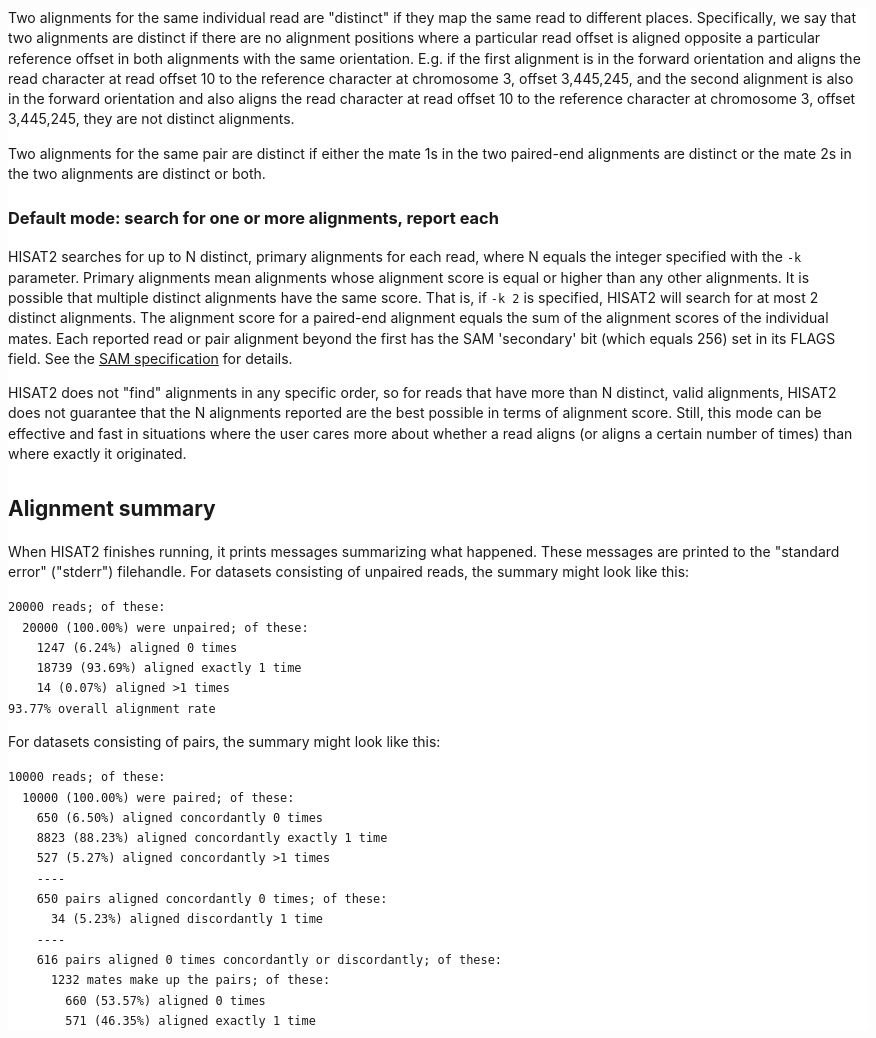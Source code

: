 Two alignments for the same individual read are "distinct" if they map the same
read to different places.  Specifically, we say that two alignments are distinct
if there are no alignment positions where a particular read offset is aligned
opposite a particular reference offset in both alignments with the same
orientation.  E.g. if the first alignment is in the forward orientation and
aligns the read character at read offset 10 to the reference character at
chromosome 3, offset 3,445,245, and the second alignment is also in the forward
orientation and also aligns the read character at read offset 10 to the
reference character at chromosome 3, offset 3,445,245, they are not distinct
alignments.

Two alignments for the same pair are distinct if either the mate 1s in the two
paired-end alignments are distinct or the mate 2s in the two alignments are
distinct or both.

### Default mode: search for one or more alignments, report each

HISAT2 searches for up to N distinct, primary alignments for
each read, where N equals the integer specified with the `-k` parameter.
Primary alignments mean alignments whose alignment score is equal or higher than any other alignments.
It is possible that multiple distinct alignments have the same score.
That is, if `-k 2` is specified, HISAT2 will search for at most 2 distinct
alignments. The alignment score for a paired-end alignment equals the sum of the
alignment scores of the individual mates.  Each reported read or pair alignment
beyond the first has the SAM 'secondary' bit (which equals 256) set in its FLAGS
field.  See the [SAM specification] for details.

HISAT2 does not "find" alignments in any specific order, so for reads that
have more than N distinct, valid alignments, HISAT2 does not guarantee that
the N alignments reported are the best possible in terms of alignment score.
Still, this mode can be effective and fast in situations where the user cares
more about whether a read aligns (or aligns a certain number of times) than
where exactly it originated.


[SAM specification]: http://samtools.sourceforge.net/SAM1.pdf

Alignment summary
------------------

When HISAT2 finishes running, it prints messages summarizing what happened. 
These messages are printed to the "standard error" ("stderr") filehandle.  For
datasets consisting of unpaired reads, the summary might look like this:

    20000 reads; of these:
      20000 (100.00%) were unpaired; of these:
        1247 (6.24%) aligned 0 times
        18739 (93.69%) aligned exactly 1 time
        14 (0.07%) aligned >1 times
    93.77% overall alignment rate

For datasets consisting of pairs, the summary might look like this:

    10000 reads; of these:
      10000 (100.00%) were paired; of these:
        650 (6.50%) aligned concordantly 0 times
        8823 (88.23%) aligned concordantly exactly 1 time
        527 (5.27%) aligned concordantly >1 times
        ----
        650 pairs aligned concordantly 0 times; of these:
          34 (5.23%) aligned discordantly 1 time
        ----
        616 pairs aligned 0 times concordantly or discordantly; of these:
          1232 mates make up the pairs; of these:
            660 (53.57%) aligned 0 times
            571 (46.35%) aligned exactly 1 time

[HISAT2]:          http://ccb.jhu.edu/software/hisat2
[HISAT]:           http://ccb.jhu.edu/software/hisat
[Bowtie2]:         http://bowtie-bio.sf.net/bowtie2
[Bowtie]:          http://bowtie-bio.sf.net
[Bowtie1]:         http://bowtie-bio.sf.net
[GCSA]:            http://ieeexplore.ieee.org/xpls/abs_all.jsp?arnumber=6698337&tag=1
[Burrows-Wheeler Transform]: http://en.wikipedia.org/wiki/Burrows-Wheeler_transform
[BWT]:             http://en.wikipedia.org/wiki/Burrows-Wheeler_transform
[FM Index]:        http://en.wikipedia.org/wiki/FM-index
[SAM]:             http://samtools.sourceforge.net/SAM1.pdf
[SAMtools]:        http://samtools.sourceforge.net
[GATK]:            http://www.broadinstitute.org/gsa/wiki/index.php/The_Genome_Analysis_Toolkit
[TopHat2]:         http://ccb.jhu.edu/software/tophat
[Cufflinks]:       http://cufflinks.cbcb.umd.edu/
[Crossbow]:        http://bowtie-bio.sf.net/crossbow
[Myrna]:           http://bowtie-bio.sf.net/myrna
[Bowtie paper]:    http://genomebiology.com/2009/10/3/R25
[GPLv3 license]:   http://www.gnu.org/licenses/gpl-3.0.html
[Cygwin]:   http://www.cygwin.com/
[MinGW]:    http://www.mingw.org/
[MSYS]:     http://www.mingw.org/wiki/msys
[zlib]:     http://cygwin.com/packages/mingw-zlib/
[pthreads]: http://sourceware.org/pthreads-win32/
[GnuWin32]: http://gnuwin32.sf.net/packages/coreutils.htm
[Download]: https://sourceforge.net/projects/bowtie-bio/files/bowtie2/
[sourceforge site]: https://sourceforge.net/projects/bowtie-bio/files/bowtie2/
[source package]: http://ccb.jhu.edu/software/hisat2/downloads/hisat2-2.0.0-beta-source.zip
[Xcode]:    http://developer.apple.com/xcode/
[NCBI-NGS]: https://github.com/ncbi/ngs/wiki/Downloads 
[PATH environment variable]: http://en.wikipedia.org/wiki/PATH_(variable)
[PATH]: http://en.wikipedia.org/wiki/PATH_(variable)
[valid alignment]: #valid-alignments-meet-or-exceed-the-minimum-score-threshold
[`-x`]: #hisat2-options-x
[`-1`]: #hisat2-options-1
[`-2`]: #hisat2-options-2
[`-U`]: #hisat2-options-U
[`--sra-acc`]: #hisat2-options-sra-acc
[SRA-MANUAL]:	     https://github.com/ncbi/sra-tools/wiki/Toolkit-Configuration
[`-S`]: #hisat2-options-S
[`-q`]: #hisat2-options-q
[`--qseq`]: #hisat2-options-qseq
[`-f`]: #hisat2-options-f
[`-r`]: #hisat2-options-r
[`-c`]: #hisat2-options-c
[`-s`/`--skip`]: #hisat2-options-s
[`-s`]: #hisat2-options-s
[`-u`/`--qupto`]: #hisat2-options-u
[`-u`]: #hisat2-options-u
[`-5`/`--trim5`]: #hisat2-options-5
[`-5`]: #hisat2-options-5
[`-3`/`--trim3`]: #hisat2-options-3
[`-3`]: #hisat2-options-3
[`--phred33`]: #hisat2-options-phred33-quals
[Phred quality]: http://en.wikipedia.org/wiki/Phred_quality_score
[`--phred64`]: #hisat2-options-phred64-quals
[`--solexa-quals`]: #hisat2-options-solexa-quals
[`--int-quals`]: #hisat2-options-int-quals
[`--n-ceil`]: #hisat2-options-n-ceil
[filtered out]: #filtering
[`--ignore-quals`]: #hisat2-options-ignore-quals
[`--nofw`]: #hisat2-options-nofw
[`--mp`]: #hisat2-options-mp
[`--sp`]: #hisat2-options-sp
[`--sp`]: #hisat2-options-no-softclip
[`--np`]: #hisat2-options-np
[`--rdg`]: #hisat2-options-rdg
[`--rfg`]: #hisat2-options-rfg
[`--score-min`]: #hisat2-options-score-min
[`--pen-cansplice`]: #hisat2-options-pen-cansplice
[`--pen-noncansplice`]: #hisat2-options-pen-noncansplice
[`--pen-canintronlen`]: #hisat2-options-pen-canintronlen
[`--pen-noncanintronlen`]: #hisat2-options-pen-noncanintronlen
[`--min-intronlen`]: #hisat2-options-min-intronlen
[`--max-intronlen`]: #hisat2-options-max-intronlen
[`--splice-infile`]: #hisat2-options-known-splicesite-infile
[`--novel-splicesite-outfile`]: #hisat2-options-novel-splicesite-outfile
[`--novel-splicesite-infile`]: #hisat2-options-novel-splicesite-infile
[`--no-temp-splicesite`]: #hisat2-options-no-temp-splicesite
[`--no-spliced-alignment`]: #hisat2-options-no-spliced-alignment
[`--rna-strandness`]: #hisat2-options-rna-strandness
[`--tmo/--transcriptome-mapping-only`]: #hisat2-options-tmo
[`--dta/--downstream-transcriptome-assembly`]: #hisat2-options-dta
[`--dta-cufflinks`]: #hisat2-options-dta-cufflinks
[`--avoid-pseudogene`]: #hisat2-options-avoid-pseudogene
[`--no-templatelen-adjustment`]: #hisat2-options-no-templatelen-adjustment
[`-k`]: #hisat2-options-k
[`--max-seeds`]: #hisat2-options-max-seeds
[`-a`/`--all`]: #hisat2-options-a
[`-a`]: #hisat2-options-a
[`--secondary`]: #hisat2-options-secondary
[`-I`/`--minins`]: #hisat2-options-I
[`-I`]: #hisat2-options-I
[`-X`/`--maxins`]: #hisat2-options-X
[`-X`]: #hisat2-options-X
[`--fr`/`--rf`/`--ff`]: #hisat2-options-fr
[`--fr`]: #hisat2-options-fr
[`--rf`]: #hisat2-options-fr
[`--ff`]: #hisat2-options-fr
[`--no-mixed`]: #hisat2-options-no-mixed
[`--no-discordant`]: #hisat2-options-no-discordant
[`-t`/`--time`]: #hisat2-options-t
[`-t`]: #hisat2-options-t
[`--un`]: #hisat2-options-un
[`--un-gz`]: #hisat2-options-un
[`--un-bz2`]: #hisat2-options-un
[`--al`]: #hisat2-options-al
[`--al-gz`]: #hisat2-options-al
[`--al-bz2`]: #hisat2-options-al
[`--un-conc`]: #hisat2-options-un-conc
[`--un-conc-gz`]: #hisat2-options-un-conc
[`--un-conc-bz2`]: #hisat2-options-un-conc
[`--al-conc`]: #hisat2-options-al-conc
[`--al-conc-gz`]: #hisat2-options-al-conc
[`--al-conc-bz2`]: #hisat2-options-al-conc
[`--quiet`]: #hisat2-options-quiet
[`--summary-file`]: #hisat2-options-summary-file
[`--new-summary`]: #hisat2-options-new-summary
[`--met-file`]: #hisat2-options-met-file
[`--met-stderr`]: #hisat2-options-met-stderr
[`--met`]: #hisat2-options-met
[`--no-unal`]: #hisat2-options-no-unal
[`--no-hd`]: #hisat2-options-no-hd
[`--no-sq`]: #hisat2-options-no-sq
[`--rg-id`]: #hisat2-options-rg-id
[`--rg`]: #hisat2-options-rg
[`--remove-chrname`]: #hisat2-remove-chrname
[`--add-chrname`]: #hisat2-options-add-chrname
[`--omit-sec-seq`]: #hisat2-options-omit-sec-seq
[`-o`/`--offrate`]: #hisat2-options-o
[`-o`]: #hisat2-options-o
[`--offrate`]: #hisat2-options-o
[`-p`/`--threads`]: #hisat2-options-p
[`-p`]: #hisat2-options-p
[`--reorder`]: #hisat2-options-reorder
[`--mm`]: #hisat2-options-mm
[`--qc-filter`]: #hisat2-options-qc-filter
[`--seed`]: #hisat2-options-seed
[`--non-deterministic`]: #hisat2-options-non-deterministic
[`--version`]: #hisat2-options-version
[`-h`]: #hisat2-options-h
[SAM format specification]: http://samtools.sf.net/SAM1.pdf
[FASTQ]: http://en.wikipedia.org/wiki/FASTQ_format
[`-S`/`--sam`]: #hisat2-options-S
[`-m`]: #hisat2-options-m
[`AS:i`]: #hisat2-opt-fields-as
[`ZS:i`]: #hisat2-opt-fields-xs
[`YS:i`]: #hisat2-opt-fields-ys
[`XN:i`]: #hisat2-opt-fields-xn
[`XM:i`]: #hisat2-opt-fields-xm
[`XO:i`]: #hisat2-opt-fields-xo
[`XG:i`]: #hisat2-opt-fields-xg
[`NM:i`]: #hisat2-opt-fields-nm
[`YF:Z`]: #hisat2-opt-fields-yf
[`YT:Z`]: #hisat2-opt-fields-yt
[`MD:Z`]: #hisat2-opt-fields-md
[`XS:A`]: #hisat2-opt-fields-xs
[`NH:i`]: #hisat2-opt-fields-nh
[`Zs:Z`]: #hisat2-opt-fields-Zs
[Blockwise algorithm]: http://portal.acm.org/citation.cfm?id=1314852
[Burrows-Wheeler]: http://en.wikipedia.org/wiki/Burrows-Wheeler_transform
[Performance tuning]: #performance-tuning
[`--large-index`]: #hisat2-build-options-large-index
[`-a`/`--noauto`]: #hisat2-build-options-a
[`--bmax`]: #hisat2-build-options-bmax
[`--bmaxdivn`]: #hisat2-build-options-bmaxdivn
[`--dcv`]: #hisat2-build-options-dcv
[`--nodc`]: #hisat2-build-options-nodc
[`-n`/`--names`]: #hisat2-inspect-options-n
[`-s`/`--summary`]: #hisat2-inspect-options-s
[`--snp`]: #hisat2-inspect-options-snp
[`--ss`]: #hisat2-inspect-options-ss
[`--ss-all`]: #hisat2-inspect-options-ss-all
[`--exon`]: #hisat2-inspect-options-exon
[obtain HISAT2]: #obtaining-hisat2
[UCSC]: http://genome.ucsc.edu/cgi-bin/hgGateway
[NCBI]: http://www.ncbi.nlm.nih.gov/sites/genome
[Ensembl]: http://www.ensembl.org/
[manual section on index building]: #the-hisat2-build-indexer
[using a pre-built index]: #using-a-pre-built-index
[HISAT2 manual section on SAM output]: #sam-output
[BCFtools]: http://samtools.sourceforge.net/mpileup.shtml
[Calling SNPs/INDELs with SAMtools/BCFtools]: http://samtools.sourceforge.net/mpileup.shtml